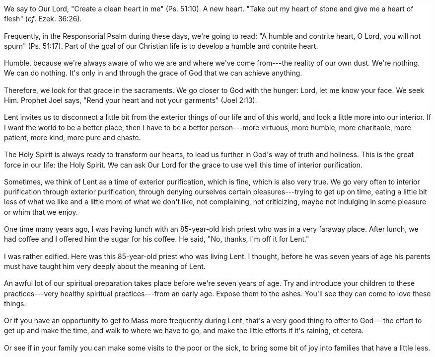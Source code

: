 We say to Our Lord, "Create a clean heart in me" (Ps. 51:10). A new
heart. "Take out my heart of stone and give me a heart of flesh" (*cf*.
Ezek. 36:26).

Frequently, in the Responsorial Psalm during these days, we\'re going to
read: "A humble and contrite heart, O Lord, you will not spurn" (Ps.
51:17). Part of the goal of our Christian life is to develop a humble
and contrite heart.

Humble, because we\'re always aware of who we are and where we\'ve come
from---the reality of our own dust. We\'re nothing. We can do nothing.
It\'s only in and through the grace of God that we can achieve anything.

Therefore, we look for that grace in the sacraments. We go closer to God
with the hunger: Lord, let me know your face. We seek Him. Prophet Joel
says, "Rend your heart and not your garments" (Joel 2:13).

Lent invites us to disconnect a little bit from the exterior things of
our life and of this world, and look a little more into our interior. If
I want the world to be a better place, then I have to be a better
person---more virtuous, more humble, more charitable, more patient, more
kind, more pure and chaste.

The Holy Spirit is always ready to transform our hearts, to lead us
further in God\'s way of truth and holiness. This is the great force in
our life: the Holy Spirit. We can ask Our Lord for the grace to use well
this time of interior purification.

Sometimes, we think of Lent as a time of exterior purification, which is
fine, which is also very true. We go very often to interior purification
through exterior purification, through denying ourselves certain
pleasures---trying to get up on time, eating a little bit less of what
we like and a little more of what we don\'t like, not complaining, not
criticizing, maybe not indulging in some pleasure or whim that we enjoy.

One time many years ago, I was having lunch with an 85-year-old Irish
priest who was in a very faraway place. After lunch, we had coffee and I
offered him the sugar for his coffee. He said, "No, thanks, I\'m off it
for Lent."

I was rather edified. Here was this 85-year-old priest who was living
Lent. I thought, before he was seven years of age his parents must have
taught him very deeply about the meaning of Lent.

An awful lot of our spiritual preparation takes place before we\'re
seven years of age. Try and introduce your children to these
practices---very healthy spiritual practices---from an early age. Expose
them to the ashes. You\'ll see they can come to love these things.

Or if you have an opportunity to get to Mass more frequently during
Lent, that\'s a very good thing to offer to God---the effort to get up
and make the time, and walk to where we have to go, and make the little
efforts if it\'s raining, et cetera.

Or see if in your family you can make some visits to the poor or the
sick, to bring some bit of joy into families that have a little less.
